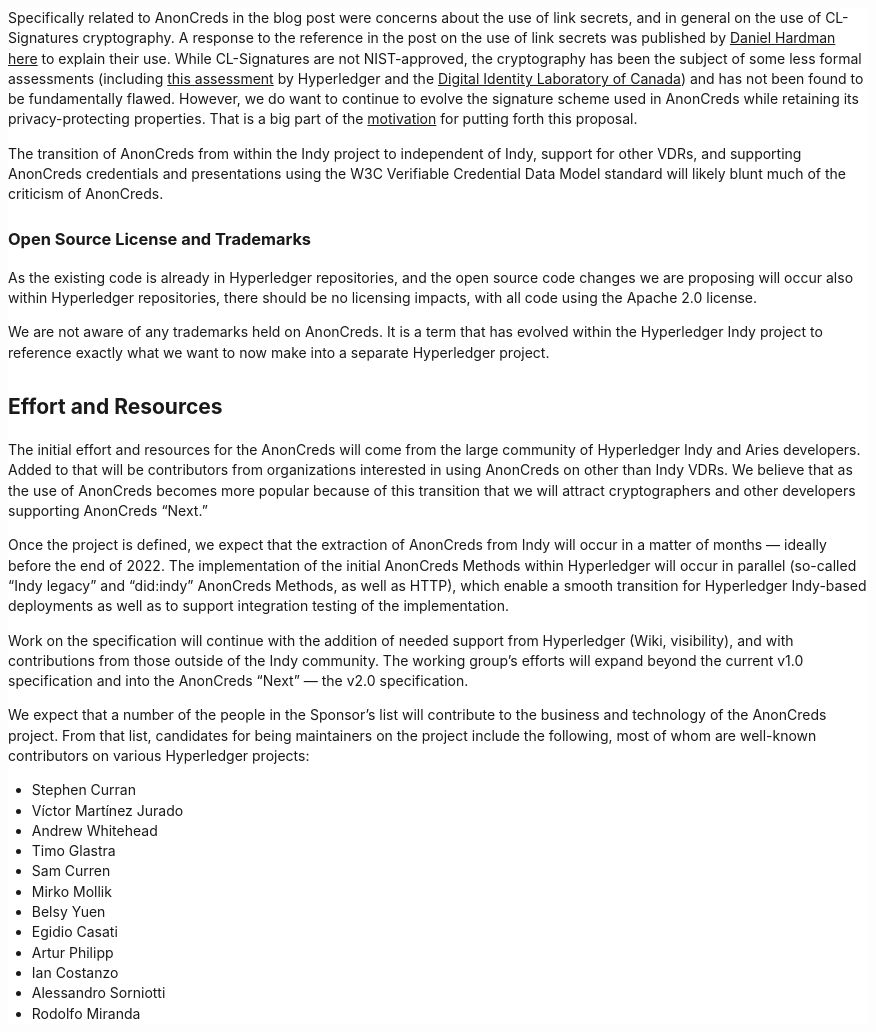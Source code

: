Specifically related to AnonCreds in the blog post were concerns about the use of link secrets, and in general on the use of CL-Signatures cryptography. A response to the reference in the post on the use of link secrets was published by [Daniel Hardman here](https://www.evernym.com/blog/no-paradox-here-zkps-deliver-savvy-trust/) to explain their use. While CL-Signatures are not NIST-approved, the cryptography has been the subject of some less formal assessments (including [this assessment](https://www.hyperledger.org/wp-content/uploads/2022/05/URSA-IDLab-Code-Review.pdf) by Hyperledger and the [Digital Identity Laboratory of Canada](https://www.idlab.org/)) and has not been found to be fundamentally flawed. However, we do want to continue to evolve the signature scheme used in AnonCreds while retaining its privacy-protecting properties. That is a big part of the [motivation](#motivation) for putting forth this proposal.

The transition of AnonCreds from within the Indy project to independent of Indy, support for other VDRs, and supporting AnonCreds credentials and presentations using the W3C Verifiable Credential Data Model standard will likely blunt much of the criticism of AnonCreds.

### Open Source License and Trademarks

As the existing code is already in Hyperledger repositories, and the open source code changes we are proposing will occur also within Hyperledger repositories, there should be no licensing impacts, with all code using the Apache 2.0 license.

We are not aware of any trademarks held on AnonCreds. It is a term that has evolved within the Hyperledger Indy project to reference exactly what we want to now make into a separate Hyperledger project.

## Effort and Resources

The initial effort and resources for the AnonCreds will come from the large community of Hyperledger Indy and Aries developers. Added to that will be contributors from organizations interested in using AnonCreds on other than Indy VDRs. We believe that as the use of AnonCreds becomes more popular because of this transition that we will attract cryptographers and other developers supporting AnonCreds “Next.”

Once the project is defined, we expect that the extraction of AnonCreds from Indy will occur in a matter of months — ideally before the end of 2022. The implementation of the initial AnonCreds Methods within Hyperledger will occur in parallel (so-called “Indy legacy” and “did:indy” AnonCreds Methods, as well as HTTP), which enable a smooth transition for Hyperledger Indy-based deployments as well as to support integration testing of the implementation.

Work on the specification will continue with the addition of needed support from Hyperledger (Wiki, visibility), and with contributions from those outside of the Indy community. The working group’s efforts will expand beyond the current v1.0 specification and into the AnonCreds “Next” — the v2.0 specification.

We expect that a number of the people in the Sponsor’s list will contribute to the business and technology of the AnonCreds project. From that list, candidates for being maintainers on the project include the following, most of whom are well-known contributors on various Hyperledger projects:

* Stephen Curran
* Víctor Martínez Jurado
* Andrew Whitehead
* Timo Glastra
* Sam Curren
* Mirko Mollik
* Belsy Yuen
* Egidio Casati
* Artur Philipp
* Ian Costanzo
* Alessandro Sorniotti
* Rodolfo Miranda
